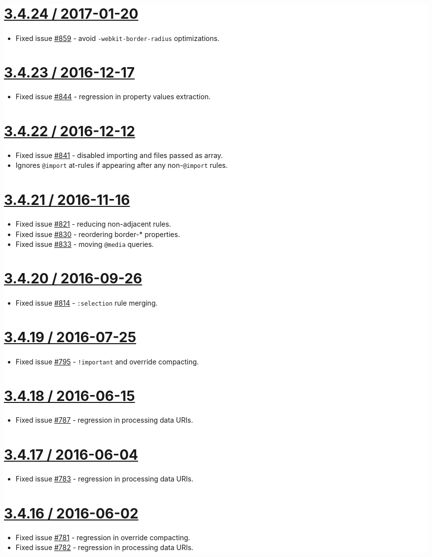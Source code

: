 [3.4.24 / 2017-01-20](https://github.com/clean-css/clean-css/compare/v3.4.23...v3.4.24)
==================

* Fixed issue [#859](https://github.com/clean-css/clean-css/issues/859) - avoid `-webkit-border-radius` optimizations.

[3.4.23 / 2016-12-17](https://github.com/clean-css/clean-css/compare/v3.4.22...v3.4.23)
==================

* Fixed issue [#844](https://github.com/clean-css/clean-css/issues/844) - regression in property values extraction.

[3.4.22 / 2016-12-12](https://github.com/clean-css/clean-css/compare/v3.4.21...v3.4.22)
==================

* Fixed issue [#841](https://github.com/clean-css/clean-css/issues/841) - disabled importing and files passed as array.
* Ignores `@import` at-rules if appearing after any non-`@import` rules.

[3.4.21 / 2016-11-16](https://github.com/clean-css/clean-css/compare/v3.4.20...v3.4.21)
==================

* Fixed issue [#821](https://github.com/clean-css/clean-css/issues/821) - reducing non-adjacent rules.
* Fixed issue [#830](https://github.com/clean-css/clean-css/issues/830) - reordering border-* properties.
* Fixed issue [#833](https://github.com/clean-css/clean-css/issues/833) - moving `@media` queries.

[3.4.20 / 2016-09-26](https://github.com/clean-css/clean-css/compare/v3.4.19...v3.4.20)
==================

* Fixed issue [#814](https://github.com/clean-css/clean-css/issues/814) - `:selection` rule merging.

[3.4.19 / 2016-07-25](https://github.com/clean-css/clean-css/compare/v3.4.18...v3.4.19)
==================

* Fixed issue [#795](https://github.com/clean-css/clean-css/issues/795) - `!important` and override compacting.

[3.4.18 / 2016-06-15](https://github.com/clean-css/clean-css/compare/v3.4.17...v3.4.18)
==================

* Fixed issue [#787](https://github.com/clean-css/clean-css/issues/787) - regression in processing data URIs.

[3.4.17 / 2016-06-04](https://github.com/clean-css/clean-css/compare/v3.4.16...v3.4.17)
==================

* Fixed issue [#783](https://github.com/clean-css/clean-css/issues/783) - regression in processing data URIs.

[3.4.16 / 2016-06-02](https://github.com/clean-css/clean-css/compare/v3.4.15...v3.4.16)
==================

* Fixed issue [#781](https://github.com/clean-css/clean-css/issues/781) - regression in override compacting.
* Fixed issue [#782](https://github.com/clean-css/clean-css/issues/782) - regression in processing data URIs.
